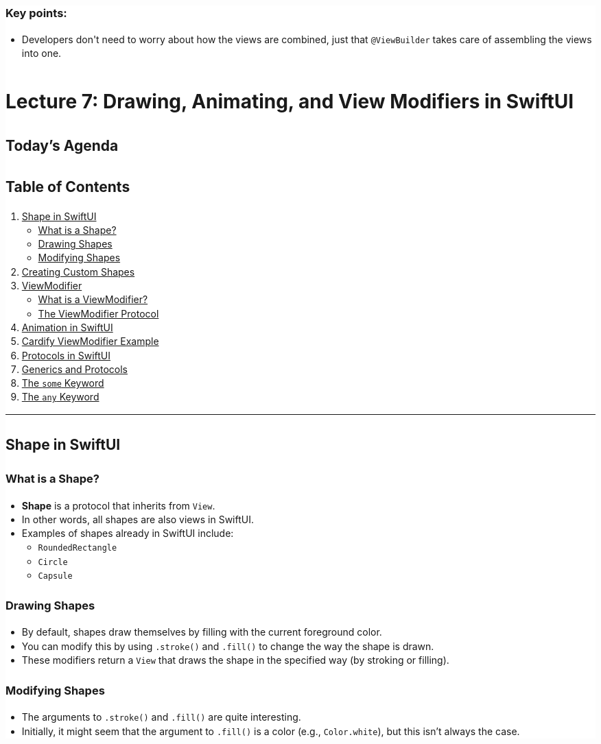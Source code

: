 ### Key points:
- Developers don't need to worry about how the views are combined, just that `@ViewBuilder` takes care of assembling the views into one.

# Lecture 7: Drawing, Animating, and View Modifiers in SwiftUI

## Today’s Agenda

## Table of Contents
1. [Shape in SwiftUI](#shape-in-swiftui)
   - [What is a Shape?](#what-is-a-shape)
   - [Drawing Shapes](#drawing-shapes)
   - [Modifying Shapes](#modifying-shapes)
2. [Creating Custom Shapes](#creating-custom-shapes)
3. [ViewModifier](#viewmodifier)
   - [What is a ViewModifier?](#what-is-a-viewmodifier)
   - [The ViewModifier Protocol](#the-viewmodifier-protocol)
4. [Animation in SwiftUI](#animation-in-swiftui)
5. [Cardify ViewModifier Example](#cardify-viewmodifier)
6. [Protocols in SwiftUI](#protocols-in-swiftui)
7. [Generics and Protocols](#generics--protocols)
8. [The `some` Keyword](#some-keyword)
9. [The `any` Keyword](#any)

---

## Shape in SwiftUI

### What is a Shape?

- **Shape** is a protocol that inherits from `View`.
- In other words, all shapes are also views in SwiftUI.
- Examples of shapes already in SwiftUI include:
  - `RoundedRectangle`
  - `Circle`
  - `Capsule`

### Drawing Shapes

- By default, shapes draw themselves by filling with the current foreground color.
- You can modify this by using `.stroke()` and `.fill()` to change the way the shape is drawn.
- These modifiers return a `View` that draws the shape in the specified way (by stroking or filling).

### Modifying Shapes

- The arguments to `.stroke()` and `.fill()` are quite interesting.
- Initially, it might seem that the argument to `.fill()` is a color (e.g., `Color.white`), but this isn’t always the case.
